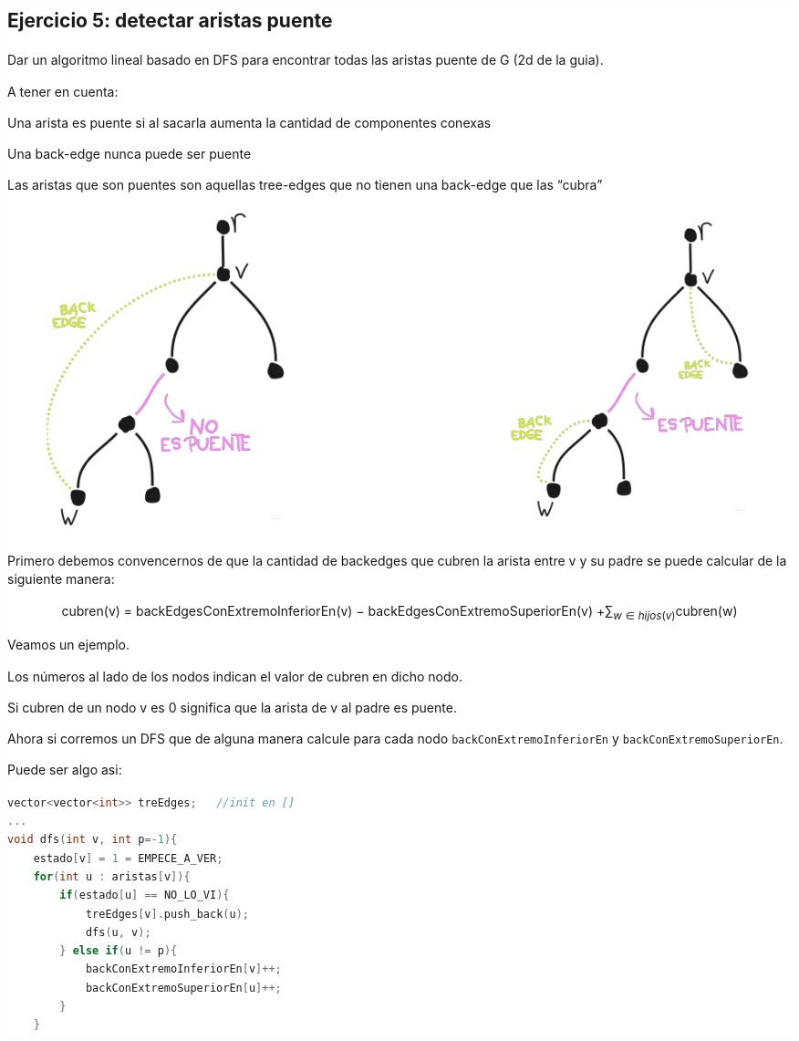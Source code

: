 Ejercicio 5: detectar aristas puente
---

Dar un algoritmo lineal basado en DFS para encontrar todas las aristas puente de $\text{G}$ (2d de la guia).

A tener en cuenta:

Una arista es puente si al sacarla aumenta la cantidad de
componentes conexas

Una back-edge nunca puede ser puente

Las aristas que son puentes son aquellas tree-edges que no tienen una back-edge que las “cubra”

![alt text](/img/image17.png)

Primero debemos convencernos de que la cantidad de backedges que cubren la arista entre $\text{v}$ y su padre se puede calcular de la siguiente manera:

```math
\text{cubren(v) = backEdgesConExtremoInferiorEn(v)
− backEdgesConExtremoSuperiorEn(v) +}
\sum_{w \in hijos(v)} \text{cubren(w)}
```
Veamos un ejemplo.

Los números al lado de los nodos indican el valor de cubren en dicho nodo.

Si cubren de un nodo $\text{v}$ es $\text{0}$ significa que la arista de $\text{v}$ al padre es puente.

Ahora si corremos un $\text{DFS}$ que de alguna manera calcule para cada nodo `backConExtremoInferiorEn` y `backConExtremoSuperiorEn`. 

Puede ser algo asi:

```C++
vector<vector<int>> treEdges;   //init en []
...
void dfs(int v, int p=-1){
    estado[v] = 1 = EMPECE_A_VER;
    for(int u : aristas[v]){
        if(estado[u] == NO_LO_VI){
            treEdges[v].push_back(u);
            dfs(u, v);
        } else if(u != p){
            backConExtremoInferiorEn[v]++;
            backConExtremoSuperiorEn[u]++;
        }
    }
```